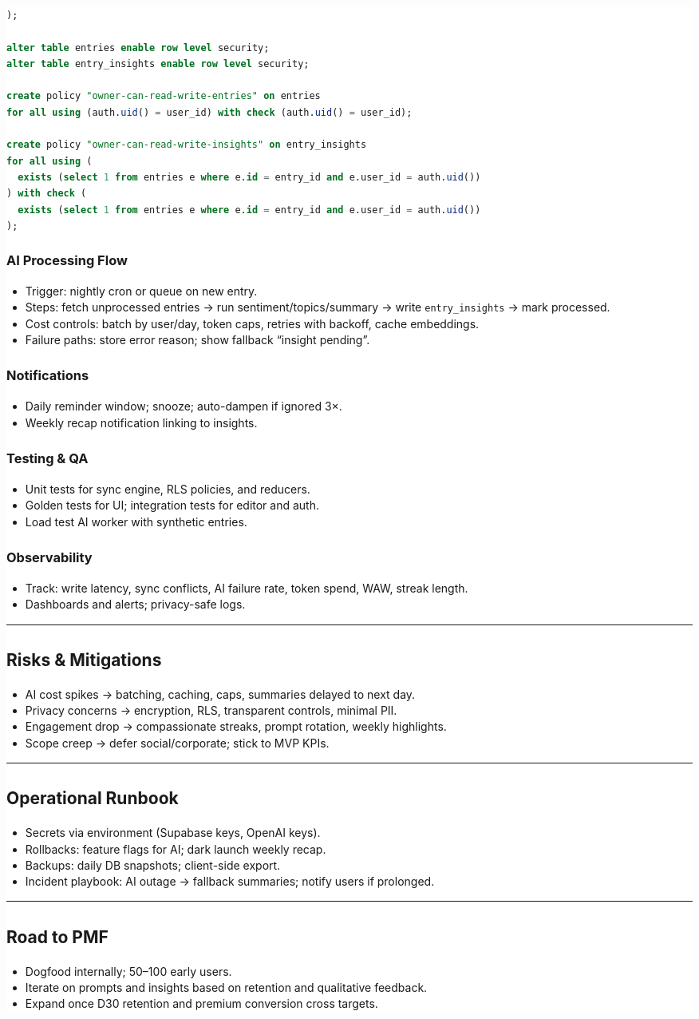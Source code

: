 ```sql
);

alter table entries enable row level security;
alter table entry_insights enable row level security;

create policy "owner-can-read-write-entries" on entries
for all using (auth.uid() = user_id) with check (auth.uid() = user_id);

create policy "owner-can-read-write-insights" on entry_insights
for all using (
  exists (select 1 from entries e where e.id = entry_id and e.user_id = auth.uid())
) with check (
  exists (select 1 from entries e where e.id = entry_id and e.user_id = auth.uid())
);
```

### AI Processing Flow
- Trigger: nightly cron or queue on new entry.
- Steps: fetch unprocessed entries → run sentiment/topics/summary → write `entry_insights` → mark processed.
- Cost controls: batch by user/day, token caps, retries with backoff, cache embeddings.
- Failure paths: store error reason; show fallback “insight pending”.

### Notifications
- Daily reminder window; snooze; auto-dampen if ignored 3×.
- Weekly recap notification linking to insights.

### Testing & QA
- Unit tests for sync engine, RLS policies, and reducers.
- Golden tests for UI; integration tests for editor and auth.
- Load test AI worker with synthetic entries.

### Observability
- Track: write latency, sync conflicts, AI failure rate, token spend, WAW, streak length.
- Dashboards and alerts; privacy-safe logs.

---

## Risks & Mitigations
- AI cost spikes → batching, caching, caps, summaries delayed to next day.
- Privacy concerns → encryption, RLS, transparent controls, minimal PII.
- Engagement drop → compassionate streaks, prompt rotation, weekly highlights.
- Scope creep → defer social/corporate; stick to MVP KPIs.

---

## Operational Runbook
- Secrets via environment (Supabase keys, OpenAI keys).
- Rollbacks: feature flags for AI; dark launch weekly recap.
- Backups: daily DB snapshots; client-side export.
- Incident playbook: AI outage → fallback summaries; notify users if prolonged.

---

## Road to PMF
- Dogfood internally; 50–100 early users.
- Iterate on prompts and insights based on retention and qualitative feedback.
- Expand once D30 retention and premium conversion cross targets.
